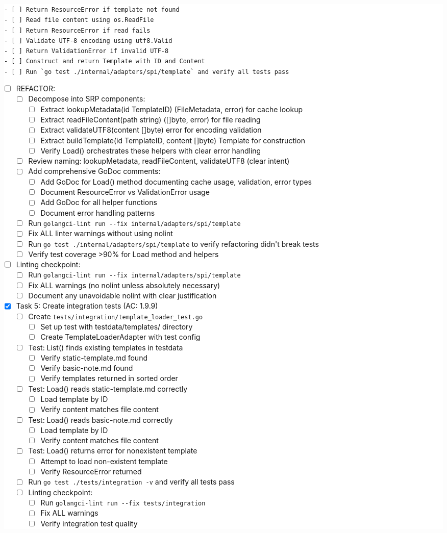     - [ ] Return ResourceError if template not found
    - [ ] Read file content using os.ReadFile
    - [ ] Return ResourceError if read fails
    - [ ] Validate UTF-8 encoding using utf8.Valid
    - [ ] Return ValidationError if invalid UTF-8
    - [ ] Construct and return Template with ID and Content
    - [ ] Run `go test ./internal/adapters/spi/template` and verify all tests pass
  - [ ] REFACTOR:
    - [ ] Decompose into SRP components:
      - [ ] Extract lookupMetadata(id TemplateID) (FileMetadata, error) for cache lookup
      - [ ] Extract readFileContent(path string) ([]byte, error) for file reading
      - [ ] Extract validateUTF8(content []byte) error for encoding validation
      - [ ] Extract buildTemplate(id TemplateID, content []byte) Template for construction
      - [ ] Verify Load() orchestrates these helpers with clear error handling
    - [ ] Review naming: lookupMetadata, readFileContent, validateUTF8 (clear intent)
    - [ ] Add comprehensive GoDoc comments:
      - [ ] Add GoDoc for Load() method documenting cache usage, validation, error types
      - [ ] Document ResourceError vs ValidationError usage
      - [ ] Add GoDoc for all helper functions
      - [ ] Document error handling patterns
    - [ ] Run `golangci-lint run --fix internal/adapters/spi/template`
    - [ ] Fix ALL linter warnings without using nolint
    - [ ] Run `go test ./internal/adapters/spi/template` to verify refactoring didn't break tests
    - [ ] Verify test coverage >90% for Load method and helpers
  - [ ] Linting checkpoint:
    - [ ] Run `golangci-lint run --fix internal/adapters/spi/template`
    - [ ] Fix ALL warnings (no nolint unless absolutely necessary)
    - [ ] Document any unavoidable nolint with clear justification

- [x] Task 5: Create integration tests (AC: 1.9.9)
  - [ ] Create `tests/integration/template_loader_test.go`
    - [ ] Set up test with testdata/templates/ directory
    - [ ] Create TemplateLoaderAdapter with test config
  - [ ] Test: List() finds existing templates in testdata
    - [ ] Verify static-template.md found
    - [ ] Verify basic-note.md found
    - [ ] Verify templates returned in sorted order
  - [ ] Test: Load() reads static-template.md correctly
    - [ ] Load template by ID
    - [ ] Verify content matches file content
  - [ ] Test: Load() reads basic-note.md correctly
    - [ ] Load template by ID
    - [ ] Verify content matches file content
  - [ ] Test: Load() returns error for nonexistent template
    - [ ] Attempt to load non-existent template
    - [ ] Verify ResourceError returned
  - [ ] Run `go test ./tests/integration -v` and verify all tests pass
  - [ ] Linting checkpoint:
    - [ ] Run `golangci-lint run --fix tests/integration`
    - [ ] Fix ALL warnings
    - [ ] Verify integration test quality

